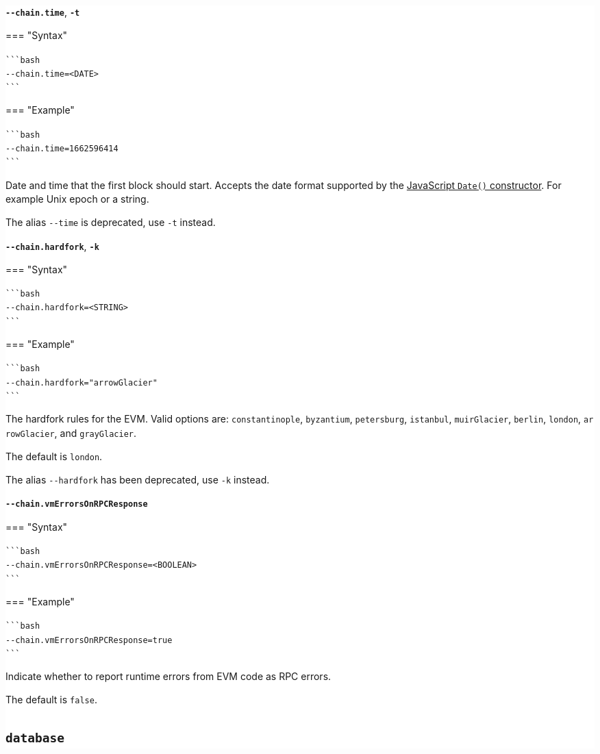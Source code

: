 **`--chain.time`**, **`-t`**

=== "Syntax"

    ```bash
    --chain.time=<DATE>
    ```

=== "Example"

    ```bash
    --chain.time=1662596414
    ```

Date and time that the first block should start. Accepts the date format supported by the
[JavaScript `Date()` constructor](https://developer.mozilla.org/en-US/docs/Web/JavaScript/Reference/Global_Objects/Date/Date).
For example Unix epoch or a string.

The alias `--time` is deprecated, use `-t` instead.

**`--chain.hardfork`**, **`-k`**

=== "Syntax"

    ```bash
    --chain.hardfork=<STRING>
    ```

=== "Example"

    ```bash
    --chain.hardfork="arrowGlacier"
    ```

The hardfork rules for the EVM. Valid options are: `constantinople`, `byzantium`, `petersburg`,
`istanbul`, `muirGlacier`, `berlin`, `london`, `arrowGlacier`, and `grayGlacier`.

The default is `london`.

The alias `--hardfork` has been deprecated, use `-k` instead.

**`--chain.vmErrorsOnRPCResponse`**

=== "Syntax"

    ```bash
    --chain.vmErrorsOnRPCResponse=<BOOLEAN>
    ```

=== "Example"

    ```bash
    --chain.vmErrorsOnRPCResponse=true
    ```

Indicate whether to report runtime errors from EVM code as RPC errors.

The default is `false`.

## `database`
